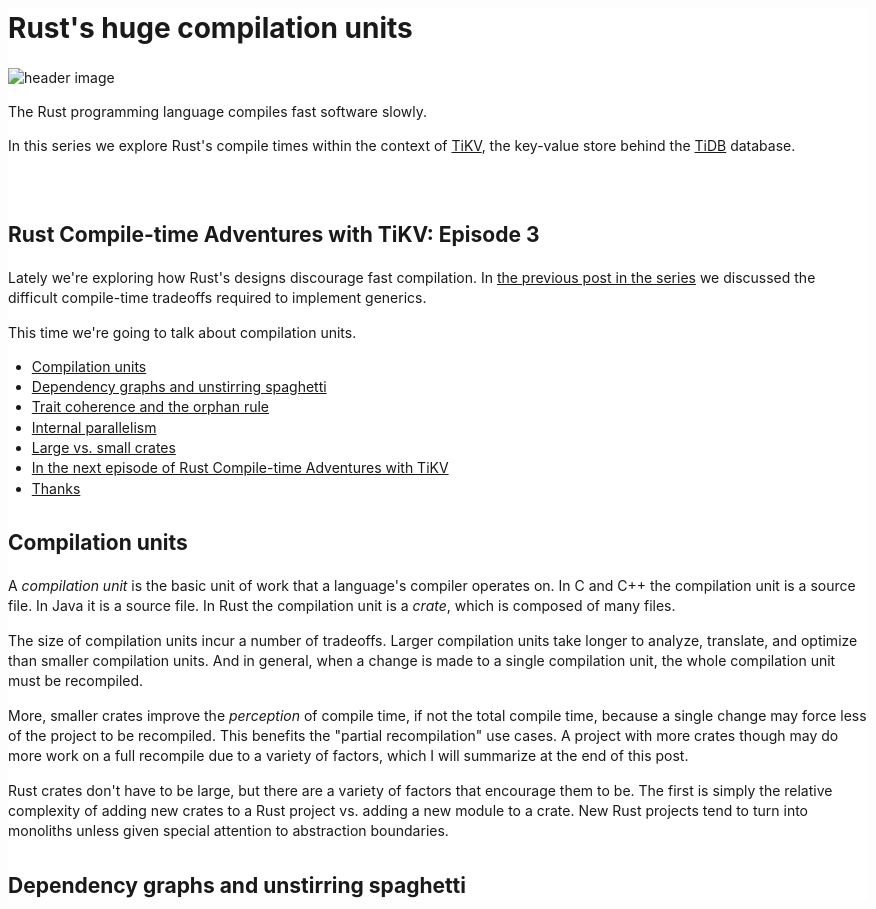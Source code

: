 # Rust's huge compilation units

![header image](https://brson.github.io/tmp/calamity-header.jpg)

The Rust programming language compiles fast software slowly.

In this series we explore Rust's compile times within the context of [TiKV], the key-value store
behind the [TiDB] database.

[TiKV]: https://github.com/tikv/tikv
[TiDB]: https://github.com/pingcap/tidb

&nbsp;


## Rust Compile-time Adventures with TiKV: Episode 3

Lately we're exploring how Rust's designs discourage fast compilation.
In [the previous post in the series][prev] we discussed the difficult
compile-time tradeoffs required to implement generics.

This time we're going to talk about compilation units.

[prev]: TODO


- [Compilation units](#user-content-compilation-units)
- [Dependency graphs and unstirring spaghetti](#user-content-dependency-graphs-and-unstirring-spaghetti)
- [Trait coherence and the orphan rule](#user-content-trait-coherence-and-the-orphan-rule)
- [Internal parallelism](#user-content-internal-parallelism)
- [Large vs. small crates](#user-content-large-vs-small-crates)
- [In the next episode of Rust Compile-time Adventures with TiKV](#user-content-in-the-next-episode-of-rust-compile-time-adventures-with-tikv)
- [Thanks](#user-content-thanks)


## Compilation units

A _compilation unit_ is the basic unit of work that a language's compiler operates on. In C and C++ the compilation unit is a source file. In Java it is a source file. In Rust the compilation unit is a _crate_, which is composed of many files.

The size of compilation units incur a number of tradeoffs. Larger compilation units take longer to analyze, translate, and optimize than smaller compilation units. And in general, when a change is made to a single compilation unit, the whole compilation unit must be recompiled.

More, smaller crates improve the _perception_ of compile time, if not the total compile time, because a single change may force less of the project to be recompiled. This benefits the "partial recompilation" use cases. A project with more crates though may do more work on a full recompile due to a variety of factors, which I will summarize at the end of this post.

Rust crates don't have to be large, but there are a variety of factors that encourage them to be. The first is simply the relative complexity of adding new crates to a Rust project vs. adding a new module to a crate. New Rust projects tend to turn into monoliths unless given special attention to abstraction boundaries.


## Dependency graphs and unstirring spaghetti


[Graydon]: github.com/graydon/
[dreyer's thesis]: https://www.cs.cmu.edu/~rwh/theses/dreyer.pdf
[sdfh]: http://macqueenfest.cs.uchicago.edu/slides/dreyer.pdf
[or]: https://smallcultfollowing.com/babysteps/blog/2015/01/14/little-orphan-impls/
[trait coherence]: https://doc.rust-lang.org/reference/items/implementations.html#trait-implementation-coherence
[_codegen units_]: https://doc.rust-lang.org/rustc/codegen-options/index.html
[_incremental compilation_]: https://rust-lang.github.io/rustc-guide/queries/incremental-compilation.html
[parc]: https://internals.rust-lang.org/t/help-test-parallel-rustc/11503/14